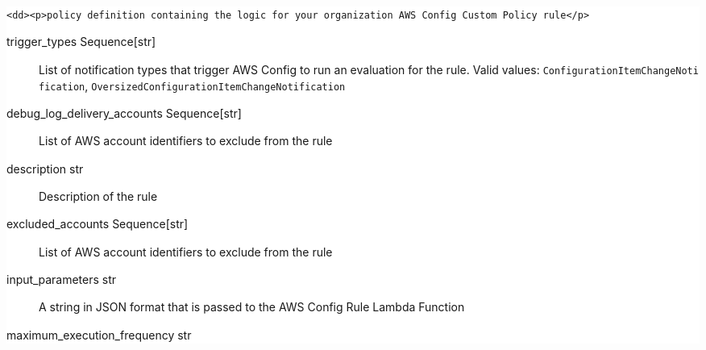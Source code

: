     <dd><p>policy definition containing the logic for your organization AWS Config Custom Policy rule</p>
</dd><dt class="property-required"
            title="Required">
        <span id="trigger_types_python">
<a data-swiftype-name="resource-property" data-swiftype-type="text" href="#trigger_types_python" style="color: inherit; text-decoration: inherit;">trigger_<wbr>types</a>
</span>
        <span class="property-indicator"></span>
        <span class="property-type">Sequence[str]</span>
    </dt>
    <dd><p>List of notification types that trigger AWS Config to run an evaluation for the rule. Valid values: <code>ConfigurationItemChangeNotification</code>, <code>OversizedConfigurationItemChangeNotification</code></p>
</dd><dt class="property-optional"
            title="Optional">
        <span id="debug_log_delivery_accounts_python">
<a data-swiftype-name="resource-property" data-swiftype-type="text" href="#debug_log_delivery_accounts_python" style="color: inherit; text-decoration: inherit;">debug_<wbr>log_<wbr>delivery_<wbr>accounts</a>
</span>
        <span class="property-indicator"></span>
        <span class="property-type">Sequence[str]</span>
    </dt>
    <dd><p>List of AWS account identifiers to exclude from the rule</p>
</dd><dt class="property-optional"
            title="Optional">
        <span id="description_python">
<a data-swiftype-name="resource-property" data-swiftype-type="text" href="#description_python" style="color: inherit; text-decoration: inherit;">description</a>
</span>
        <span class="property-indicator"></span>
        <span class="property-type">str</span>
    </dt>
    <dd><p>Description of the rule</p>
</dd><dt class="property-optional"
            title="Optional">
        <span id="excluded_accounts_python">
<a data-swiftype-name="resource-property" data-swiftype-type="text" href="#excluded_accounts_python" style="color: inherit; text-decoration: inherit;">excluded_<wbr>accounts</a>
</span>
        <span class="property-indicator"></span>
        <span class="property-type">Sequence[str]</span>
    </dt>
    <dd><p>List of AWS account identifiers to exclude from the rule</p>
</dd><dt class="property-optional"
            title="Optional">
        <span id="input_parameters_python">
<a data-swiftype-name="resource-property" data-swiftype-type="text" href="#input_parameters_python" style="color: inherit; text-decoration: inherit;">input_<wbr>parameters</a>
</span>
        <span class="property-indicator"></span>
        <span class="property-type">str</span>
    </dt>
    <dd><p>A string in JSON format that is passed to the AWS Config Rule Lambda Function</p>
</dd><dt class="property-optional"
            title="Optional">
        <span id="maximum_execution_frequency_python">
<a data-swiftype-name="resource-property" data-swiftype-type="text" href="#maximum_execution_frequency_python" style="color: inherit; text-decoration: inherit;">maximum_<wbr>execution_<wbr>frequency</a>
</span>
        <span class="property-indicator"></span>
        <span class="property-type">str</span>